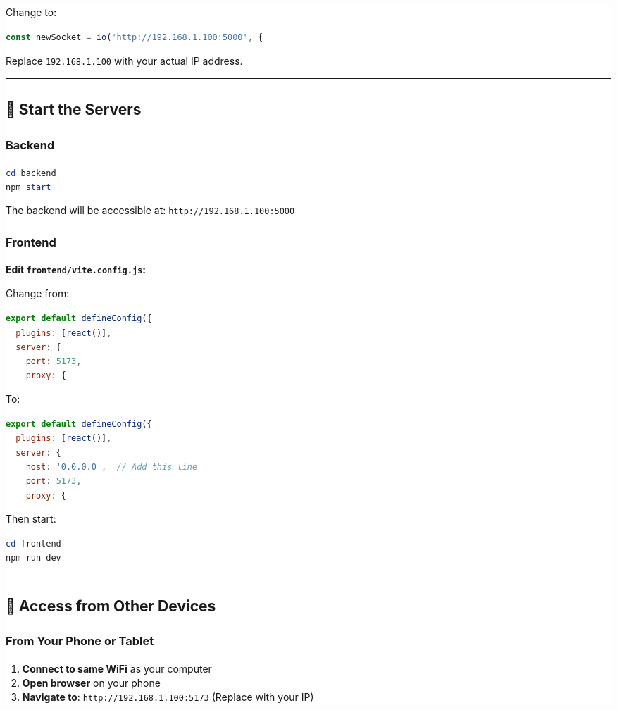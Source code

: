 Change to:
```javascript
const newSocket = io('http://192.168.1.100:5000', {
```

Replace `192.168.1.100` with your actual IP address.

---

## 🚀 Start the Servers

### Backend
```powershell
cd backend
npm start
```

The backend will be accessible at: `http://192.168.1.100:5000`

### Frontend

**Edit `frontend/vite.config.js`:**

Change from:
```javascript
export default defineConfig({
  plugins: [react()],
  server: {
    port: 5173,
    proxy: {
```

To:
```javascript
export default defineConfig({
  plugins: [react()],
  server: {
    host: '0.0.0.0',  // Add this line
    port: 5173,
    proxy: {
```

Then start:
```powershell
cd frontend
npm run dev
```

---

## 📱 Access from Other Devices

### From Your Phone or Tablet

1. **Connect to same WiFi** as your computer
2. **Open browser** on your phone
3. **Navigate to**: `http://192.168.1.100:5173`
   (Replace with your IP)
